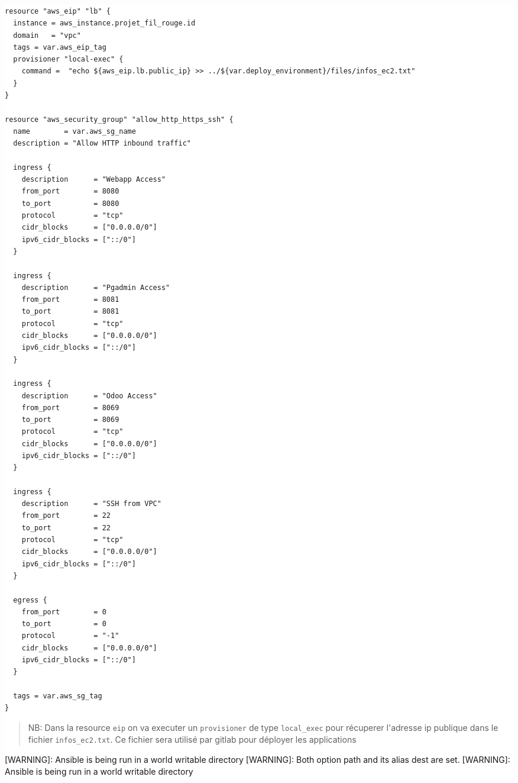 ```
resource "aws_eip" "lb" {
  instance = aws_instance.projet_fil_rouge.id
  domain   = "vpc"
  tags = var.aws_eip_tag
  provisioner "local-exec" {
    command =  "echo ${aws_eip.lb.public_ip} >> ../${var.deploy_environment}/files/infos_ec2.txt"
  }
}

resource "aws_security_group" "allow_http_https_ssh" {
  name        = var.aws_sg_name
  description = "Allow HTTP inbound traffic"

  ingress {
    description      = "Webapp Access"
    from_port        = 8080
    to_port          = 8080
    protocol         = "tcp"
    cidr_blocks      = ["0.0.0.0/0"]
    ipv6_cidr_blocks = ["::/0"]
  }

  ingress {
    description      = "Pgadmin Access"
    from_port        = 8081
    to_port          = 8081
    protocol         = "tcp"
    cidr_blocks      = ["0.0.0.0/0"]
    ipv6_cidr_blocks = ["::/0"]
  }

  ingress {
    description      = "Odoo Access"
    from_port        = 8069
    to_port          = 8069
    protocol         = "tcp"
    cidr_blocks      = ["0.0.0.0/0"]
    ipv6_cidr_blocks = ["::/0"]
  }

  ingress {
    description      = "SSH from VPC"
    from_port        = 22
    to_port          = 22
    protocol         = "tcp"
    cidr_blocks      = ["0.0.0.0/0"]
    ipv6_cidr_blocks = ["::/0"]
  }

  egress {
    from_port        = 0
    to_port          = 0
    protocol         = "-1"
    cidr_blocks      = ["0.0.0.0/0"]
    ipv6_cidr_blocks = ["::/0"]
  }

  tags = var.aws_sg_tag
}
```
>NB: Dans la resource `eip` on va executer un `provisioner` de type `local_exec` pour récuperer l'adresse ip publique dans le fichier `infos_ec2.txt`. Ce fichier sera utilisé par gitlab pour déployer les applications 

[fefd79280690]: fil-rouge-runner
[WARNING]: Ansible is being run in a world writable directory
[WARNING]: Both option path and its alias dest are set.
[WARNING]: Ansible is being run in a world writable directory